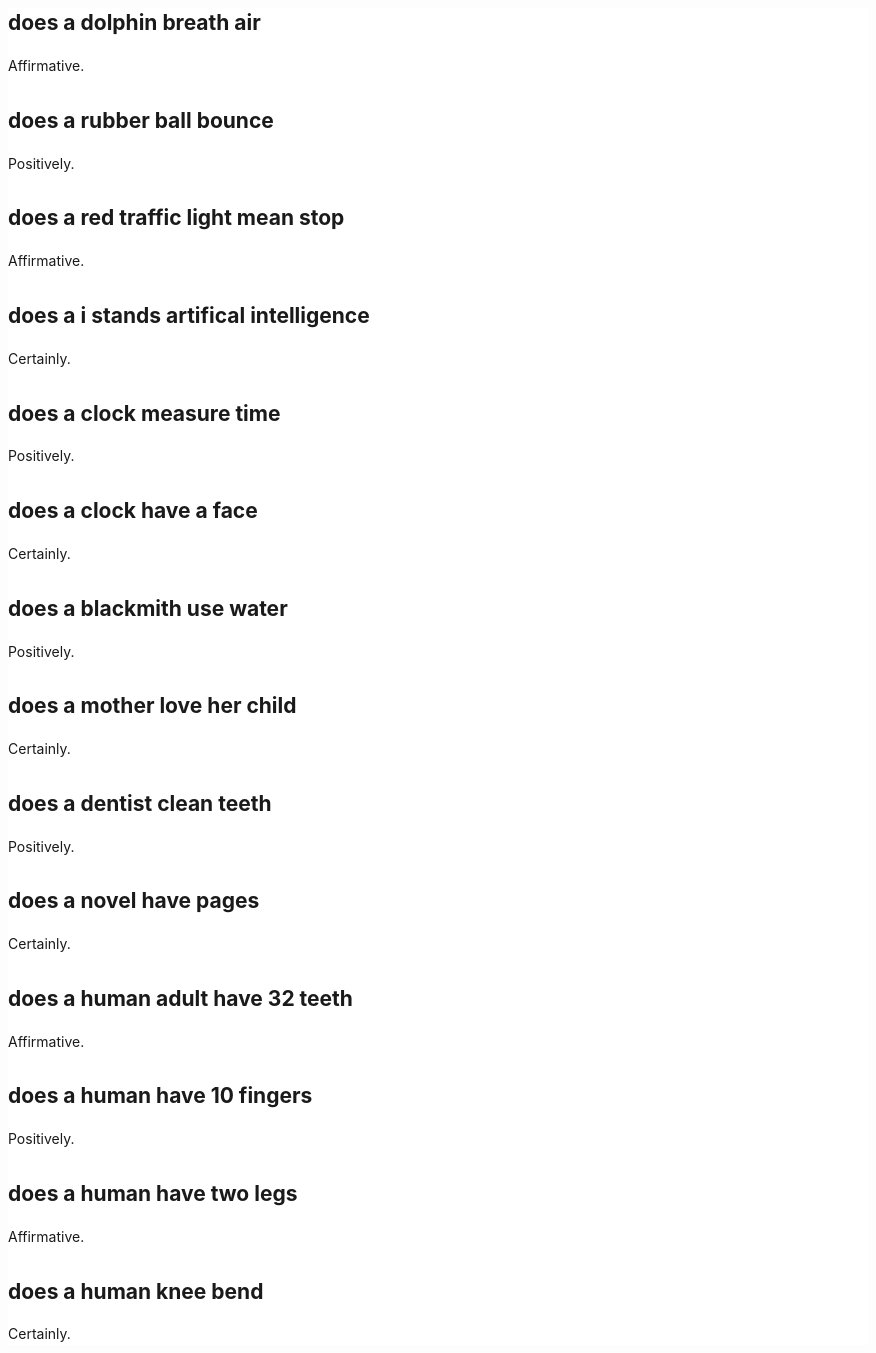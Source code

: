 ## does a dolphin breath air
Affirmative.

## does a rubber ball bounce
Positively.

## does a red traffic light mean stop
Affirmative.

## does a i stands artifical intelligence
Certainly.

## does a clock measure time
Positively.

## does a clock have a face
Certainly.

## does a blackmith use water
Positively.

## does a mother love her child
Certainly.

## does a dentist clean teeth
Positively.

## does a novel have pages
Certainly.

## does a human adult have 32 teeth
Affirmative.

## does a human have 10 fingers
Positively.

## does a human have two legs
Affirmative.

## does a human knee bend
Certainly.
